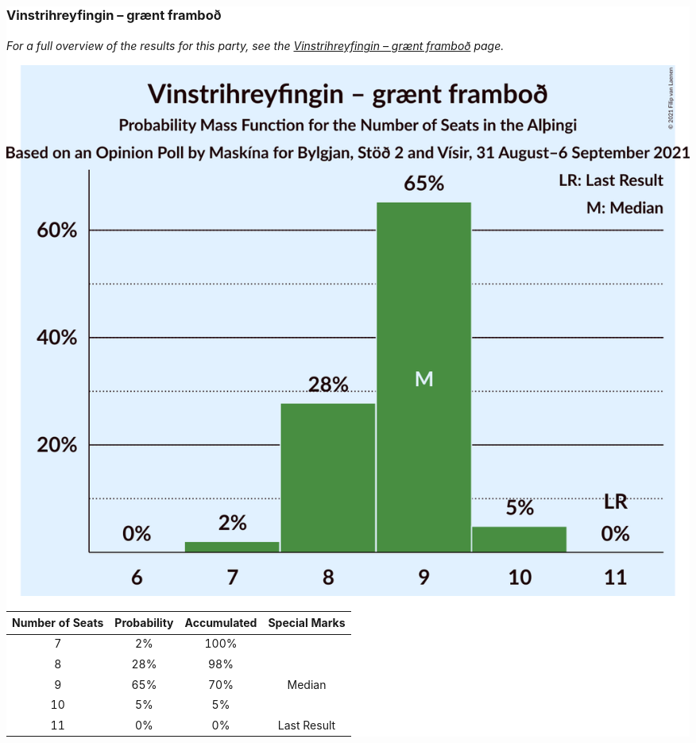 ### Vinstrihreyfingin – grænt framboð

*For a full overview of the results for this party, see the [Vinstrihreyfingin – grænt framboð](party-vinstrihreyfingin–græntframboð.html) page.*

![Graph with seats probability mass function not yet produced](2021-09-06-Maskína-seats-pmf-vinstrihreyfingin–græntframboð.png "Seats Probability Mass Function")

| Number of Seats | Probability | Accumulated | Special Marks |
|:---------------:|:-----------:|:-----------:|:-------------:|
| 7 | 2% | 100% |  |
| 8 | 28% | 98% |  |
| 9 | 65% | 70% | Median |
| 10 | 5% | 5% |  |
| 11 | 0% | 0% | Last Result |
